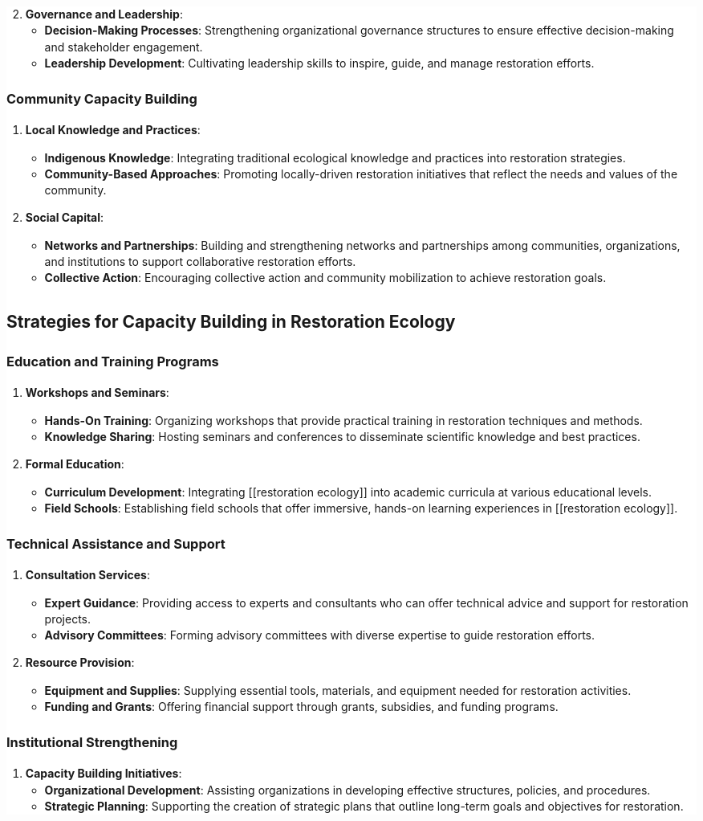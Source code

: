2. **Governance and Leadership**:
   - **Decision-Making Processes**: Strengthening organizational governance structures to ensure effective decision-making and stakeholder engagement.
   - **Leadership Development**: Cultivating leadership skills to inspire, guide, and manage restoration efforts.

### Community Capacity Building

1. **Local Knowledge and Practices**:
   - **Indigenous Knowledge**: Integrating traditional ecological knowledge and practices into restoration strategies.
   - **Community-Based Approaches**: Promoting locally-driven restoration initiatives that reflect the needs and values of the community.

2. **Social Capital**:
   - **Networks and Partnerships**: Building and strengthening networks and partnerships among communities, organizations, and institutions to support collaborative restoration efforts.
   - **Collective Action**: Encouraging collective action and community mobilization to achieve restoration goals.

## Strategies for Capacity Building in Restoration Ecology

### Education and Training Programs

1. **Workshops and Seminars**:
   - **Hands-On Training**: Organizing workshops that provide practical training in restoration techniques and methods.
   - **Knowledge Sharing**: Hosting seminars and conferences to disseminate scientific knowledge and best practices.

2. **Formal Education**:
   - **Curriculum Development**: Integrating [[restoration ecology]] into academic curricula at various educational levels.
   - **Field Schools**: Establishing field schools that offer immersive, hands-on learning experiences in [[restoration ecology]].

### Technical Assistance and Support

1. **Consultation Services**:
   - **Expert Guidance**: Providing access to experts and consultants who can offer technical advice and support for restoration projects.
   - **Advisory Committees**: Forming advisory committees with diverse expertise to guide restoration efforts.

2. **Resource Provision**:
   - **Equipment and Supplies**: Supplying essential tools, materials, and equipment needed for restoration activities.
   - **Funding and Grants**: Offering financial support through grants, subsidies, and funding programs.

### Institutional Strengthening

1. **Capacity Building Initiatives**:
   - **Organizational Development**: Assisting organizations in developing effective structures, policies, and procedures.
   - **Strategic Planning**: Supporting the creation of strategic plans that outline long-term goals and objectives for restoration.
